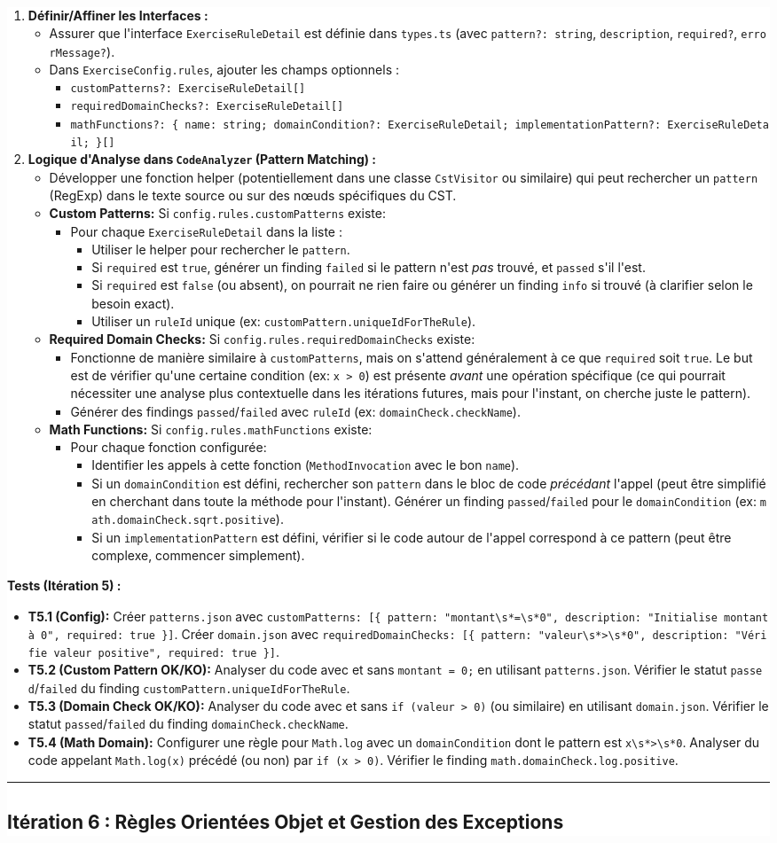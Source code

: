 1.  **Définir/Affiner les Interfaces :**
    *   Assurer que l'interface `ExerciseRuleDetail` est définie dans `types.ts` (avec `pattern?: string`, `description`, `required?`, `errorMessage?`).
    *   Dans `ExerciseConfig.rules`, ajouter les champs optionnels :
        *   `customPatterns?: ExerciseRuleDetail[]`
        *   `requiredDomainChecks?: ExerciseRuleDetail[]`
        *   `mathFunctions?: { name: string; domainCondition?: ExerciseRuleDetail; implementationPattern?: ExerciseRuleDetail; }[]`
2.  **Logique d'Analyse dans `CodeAnalyzer` (Pattern Matching) :**
    *   Développer une fonction helper (potentiellement dans une classe `CstVisitor` ou similaire) qui peut rechercher un `pattern` (RegExp) dans le texte source ou sur des nœuds spécifiques du CST.
    *   **Custom Patterns:** Si `config.rules.customPatterns` existe:
        *   Pour chaque `ExerciseRuleDetail` dans la liste :
            *   Utiliser le helper pour rechercher le `pattern`.
            *   Si `required` est `true`, générer un finding `failed` si le pattern n'est *pas* trouvé, et `passed` s'il l'est.
            *   Si `required` est `false` (ou absent), on pourrait ne rien faire ou générer un finding `info` si trouvé (à clarifier selon le besoin exact).
            *   Utiliser un `ruleId` unique (ex: `customPattern.uniqueIdForTheRule`).
    *   **Required Domain Checks:** Si `config.rules.requiredDomainChecks` existe:
        *   Fonctionne de manière similaire à `customPatterns`, mais on s'attend généralement à ce que `required` soit `true`. Le but est de vérifier qu'une certaine condition (ex: `x > 0`) est présente *avant* une opération spécifique (ce qui pourrait nécessiter une analyse plus contextuelle dans les itérations futures, mais pour l'instant, on cherche juste le pattern).
        *   Générer des findings `passed`/`failed` avec `ruleId` (ex: `domainCheck.checkName`).
    *   **Math Functions:** Si `config.rules.mathFunctions` existe:
        *   Pour chaque fonction configurée:
            *   Identifier les appels à cette fonction (`MethodInvocation` avec le bon `name`).
            *   Si un `domainCondition` est défini, rechercher son `pattern` dans le bloc de code *précédant* l'appel (peut être simplifié en cherchant dans toute la méthode pour l'instant). Générer un finding `passed`/`failed` pour le `domainCondition` (ex: `math.domainCheck.sqrt.positive`).
            *   Si un `implementationPattern` est défini, vérifier si le code autour de l'appel correspond à ce pattern (peut être complexe, commencer simplement).

**Tests (Itération 5) :**

*   **T5.1 (Config):** Créer `patterns.json` avec `customPatterns: [{ pattern: "montant\s*=\s*0", description: "Initialise montant à 0", required: true }]`. Créer `domain.json` avec `requiredDomainChecks: [{ pattern: "valeur\s*>\s*0", description: "Vérifie valeur positive", required: true }]`.
*   **T5.2 (Custom Pattern OK/KO):** Analyser du code avec et sans `montant = 0;` en utilisant `patterns.json`. Vérifier le statut `passed`/`failed` du finding `customPattern.uniqueIdForTheRule`.
*   **T5.3 (Domain Check OK/KO):** Analyser du code avec et sans `if (valeur > 0)` (ou similaire) en utilisant `domain.json`. Vérifier le statut `passed`/`failed` du finding `domainCheck.checkName`.
*   **T5.4 (Math Domain):** Configurer une règle pour `Math.log` avec un `domainCondition` dont le pattern est `x\s*>\s*0`. Analyser du code appelant `Math.log(x)` précédé (ou non) par `if (x > 0)`. Vérifier le finding `math.domainCheck.log.positive`.

---

## Itération 6 : Règles Orientées Objet et Gestion des Exceptions
